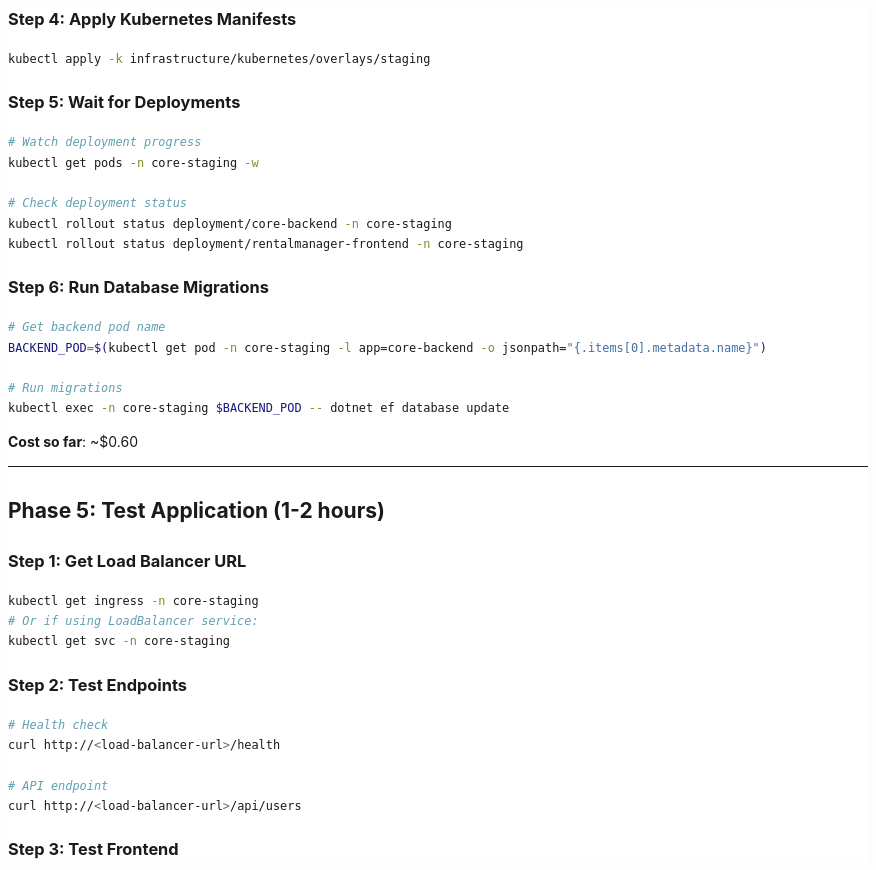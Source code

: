 ### Step 4: Apply Kubernetes Manifests

```bash
kubectl apply -k infrastructure/kubernetes/overlays/staging
```

### Step 5: Wait for Deployments

```bash
# Watch deployment progress
kubectl get pods -n core-staging -w

# Check deployment status
kubectl rollout status deployment/core-backend -n core-staging
kubectl rollout status deployment/rentalmanager-frontend -n core-staging
```

### Step 6: Run Database Migrations

```bash
# Get backend pod name
BACKEND_POD=$(kubectl get pod -n core-staging -l app=core-backend -o jsonpath="{.items[0].metadata.name}")

# Run migrations
kubectl exec -n core-staging $BACKEND_POD -- dotnet ef database update
```

**Cost so far**: ~$0.60

---

## Phase 5: Test Application (1-2 hours)

### Step 1: Get Load Balancer URL

```bash
kubectl get ingress -n core-staging
# Or if using LoadBalancer service:
kubectl get svc -n core-staging
```

### Step 2: Test Endpoints

```bash
# Health check
curl http://<load-balancer-url>/health

# API endpoint
curl http://<load-balancer-url>/api/users
```

### Step 3: Test Frontend
